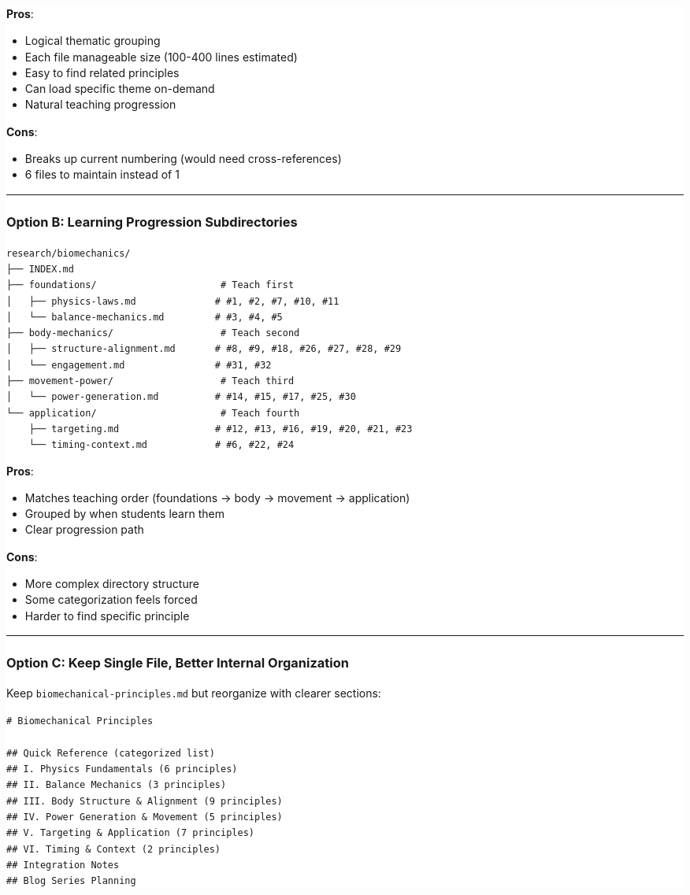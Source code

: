 **Pros**:
- Logical thematic grouping
- Each file manageable size (100-400 lines estimated)
- Easy to find related principles
- Can load specific theme on-demand
- Natural teaching progression

**Cons**:
- Breaks up current numbering (would need cross-references)
- 6 files to maintain instead of 1

---

### **Option B: Learning Progression Subdirectories**

```
research/biomechanics/
├── INDEX.md
├── foundations/                      # Teach first
│   ├── physics-laws.md              # #1, #2, #7, #10, #11
│   └── balance-mechanics.md         # #3, #4, #5
├── body-mechanics/                   # Teach second
│   ├── structure-alignment.md       # #8, #9, #18, #26, #27, #28, #29
│   └── engagement.md                # #31, #32
├── movement-power/                   # Teach third
│   └── power-generation.md          # #14, #15, #17, #25, #30
└── application/                      # Teach fourth
    ├── targeting.md                 # #12, #13, #16, #19, #20, #21, #23
    └── timing-context.md            # #6, #22, #24
```

**Pros**:
- Matches teaching order (foundations → body → movement → application)
- Grouped by when students learn them
- Clear progression path

**Cons**:
- More complex directory structure
- Some categorization feels forced
- Harder to find specific principle

---

### **Option C: Keep Single File, Better Internal Organization**

Keep `biomechanical-principles.md` but reorganize with clearer sections:

```
# Biomechanical Principles

## Quick Reference (categorized list)
## I. Physics Fundamentals (6 principles)
## II. Balance Mechanics (3 principles)
## III. Body Structure & Alignment (9 principles)
## IV. Power Generation & Movement (5 principles)
## V. Targeting & Application (7 principles)
## VI. Timing & Context (2 principles)
## Integration Notes
## Blog Series Planning
```
